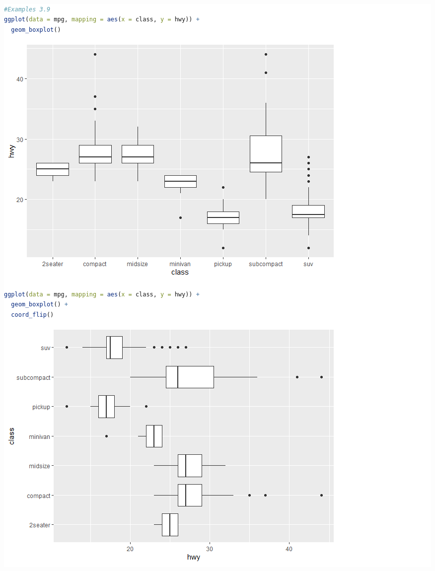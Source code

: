 
``` r
#Examples 3.9
ggplot(data = mpg, mapping = aes(x = class, y = hwy)) + 
  geom_boxplot()
```

![](chapter3_finished_files/figure-gfm/unnamed-chunk-21-1.png)

``` r
ggplot(data = mpg, mapping = aes(x = class, y = hwy)) + 
  geom_boxplot() +
  coord_flip()
```

![](chapter3_finished_files/figure-gfm/unnamed-chunk-21-2.png)
